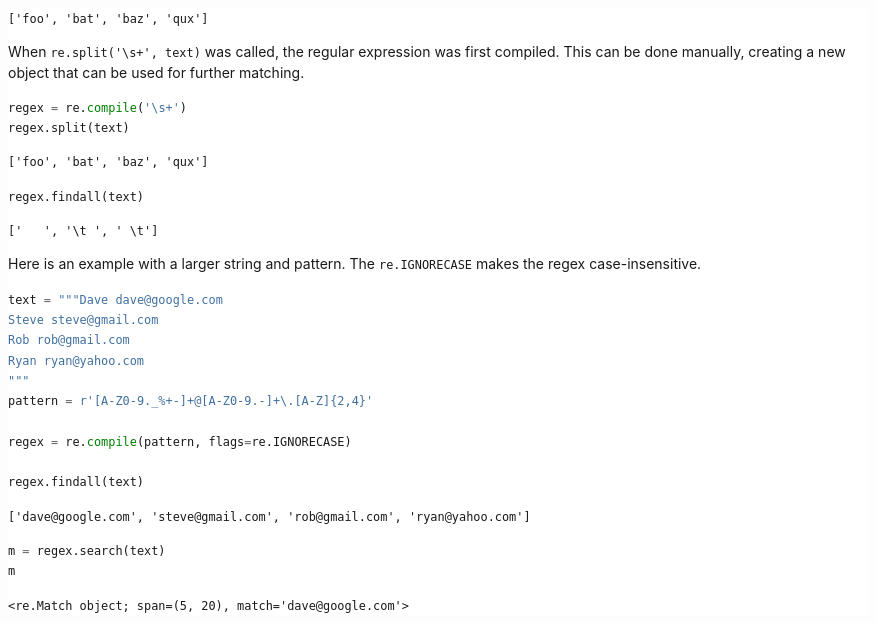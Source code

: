 


    ['foo', 'bat', 'baz', 'qux']



When `re.split('\s+', text)` was called, the regular expression was first compiled.
This can be done manually, creating a new object that can be used for further matching.


```python
regex = re.compile('\s+')
regex.split(text)
```




    ['foo', 'bat', 'baz', 'qux']




```python
regex.findall(text)
```




    ['   ', '\t ', ' \t']



Here is an example with a larger string and pattern.
The `re.IGNORECASE` makes the regex case-insensitive.


```python
text = """Dave dave@google.com
Steve steve@gmail.com
Rob rob@gmail.com
Ryan ryan@yahoo.com
"""
pattern = r'[A-Z0-9._%+-]+@[A-Z0-9.-]+\.[A-Z]{2,4}'

regex = re.compile(pattern, flags=re.IGNORECASE)

regex.findall(text)
```




    ['dave@google.com', 'steve@gmail.com', 'rob@gmail.com', 'ryan@yahoo.com']




```python
m = regex.search(text)
m
```




    <re.Match object; span=(5, 20), match='dave@google.com'>
